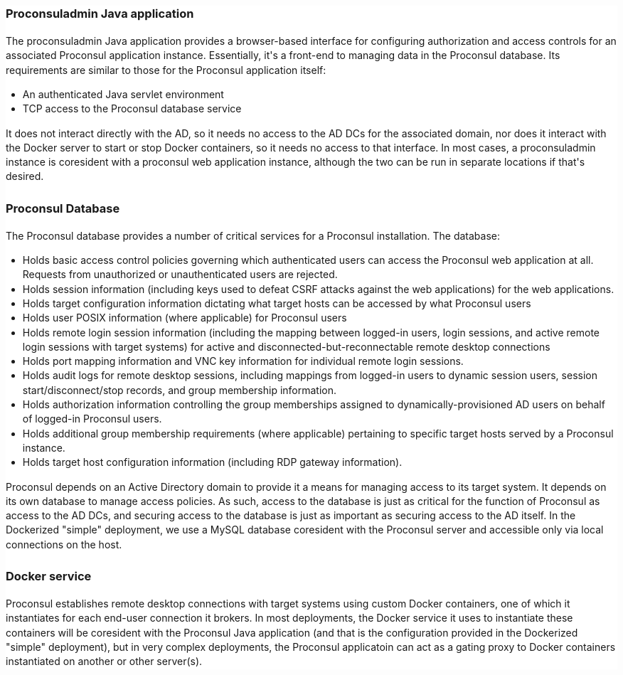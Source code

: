 ### Proconsuladmin Java application

The proconsuladmin Java application provides a browser-based interface for configuring authorization and access controls for an associated Proconsul application instance.  Essentially, it's a front-end to managing data in the Proconsul database.  Its requirements are similar to those for the Proconsul application itself:

* An authenticated Java servlet environment
* TCP access to the Proconsul database service

It does not interact directly with the AD, so it needs no access to the AD DCs for the associated domain, nor does it interact with the Docker server to start or stop Docker containers, so it needs no access to that interface.  In most cases, a proconsuladmin instance is coresident with a proconsul web application instance, although the two can be run in separate locations if that's desired.

### Proconsul Database

The Proconsul database provides a number of critical services for a Proconsul installation.  The database:

* Holds basic access control policies governing which authenticated users can access the Proconsul web application at all.  Requests from unauthorized or unauthenticated users are rejected.
* Holds session information (including keys used to defeat CSRF attacks against the web applications) for the web applications.
* Holds target configuration information dictating what target hosts can be accessed by what Proconsul users
* Holds user POSIX information (where applicable) for Proconsul users
* Holds remote login session information (including the mapping between logged-in users, login sessions, and active remote login sessions with target systems) for active and disconnected-but-reconnectable remote desktop connections
* Holds port mapping information and VNC key information for individual remote login sessions. 
* Holds audit logs for remote desktop sessions, including mappings from logged-in users to dynamic session users, session start/disconnect/stop records, and group membership information.
* Holds authorization information controlling the group memberships assigned to dynamically-provisioned AD users on behalf of logged-in Proconsul users.
* Holds additional group membership requirements (where applicable) pertaining to specific target hosts served by a Proconsul instance.
* Holds target host configuration information (including RDP gateway information).

Proconsul depends on an Active Directory domain to provide it a means for managing access to its target system.  It depends on its own database to manage access policies.  As such, access to the database is just as critical for the function of Proconsul as access to the AD DCs, and securing access to the database is just as important as securing access to the AD itself.  In the Dockerized "simple" deployment, we use a MySQL database coresident with the Proconsul server and accessible only via local connections on the host. 

### Docker service

Proconsul establishes remote desktop connections with target systems using custom Docker containers, one of which it instantiates for each end-user connection it brokers.  In most deployments, the Docker service it uses to instantiate these containers will be coresident with the Proconsul Java application (and that is the configuration provided in the Dockerized "simple" deployment), but in very complex deployments, the Proconsul applicatoin can act as a gating proxy to Docker containers instantiated on another or other server(s).
